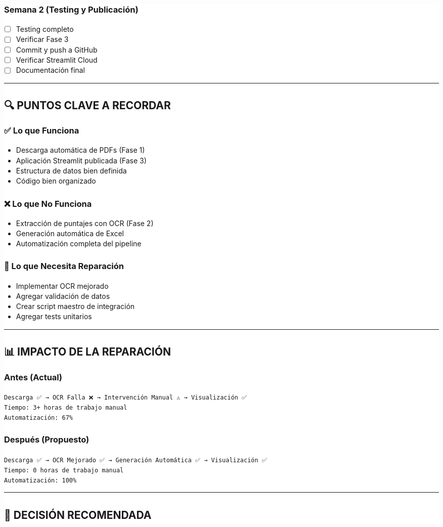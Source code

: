### Semana 2 (Testing y Publicación)
- [ ] Testing completo
- [ ] Verificar Fase 3
- [ ] Commit y push a GitHub
- [ ] Verificar Streamlit Cloud
- [ ] Documentación final

---

## 🔍 PUNTOS CLAVE A RECORDAR

### ✅ Lo que Funciona
- Descarga automática de PDFs (Fase 1)
- Aplicación Streamlit publicada (Fase 3)
- Estructura de datos bien definida
- Código bien organizado

### ❌ Lo que No Funciona
- Extracción de puntajes con OCR (Fase 2)
- Generación automática de Excel
- Automatización completa del pipeline

### 🔧 Lo que Necesita Reparación
- Implementar OCR mejorado
- Agregar validación de datos
- Crear script maestro de integración
- Agregar tests unitarios

---

## 📊 IMPACTO DE LA REPARACIÓN

### Antes (Actual)
```
Descarga ✅ → OCR Falla ❌ → Intervención Manual ⚠️ → Visualización ✅
Tiempo: 3+ horas de trabajo manual
Automatización: 67%
```

### Después (Propuesto)
```
Descarga ✅ → OCR Mejorado ✅ → Generación Automática ✅ → Visualización ✅
Tiempo: 0 horas de trabajo manual
Automatización: 100%
```

---

## 🎯 DECISIÓN RECOMENDADA

